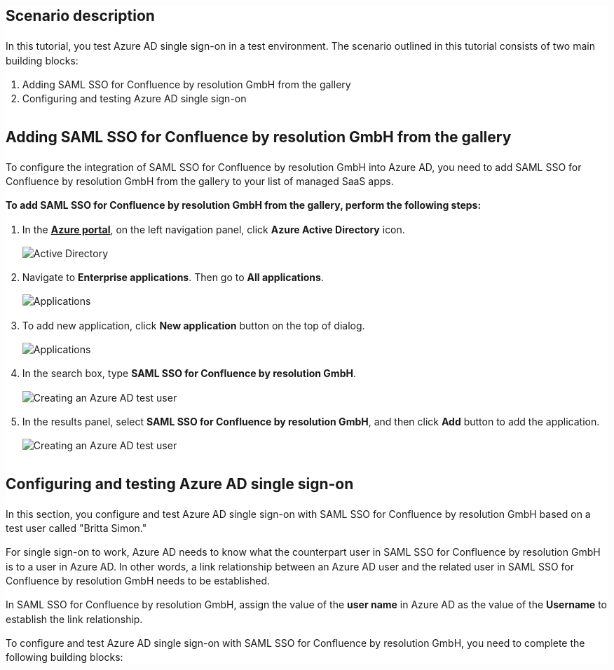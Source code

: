 ## Scenario description
In this tutorial, you test Azure AD single sign-on in a test environment. 
The scenario outlined in this tutorial consists of two main building blocks:

1. Adding SAML SSO for Confluence by resolution GmbH from the gallery
2. Configuring and testing Azure AD single sign-on

## Adding SAML SSO for Confluence by resolution GmbH from the gallery

To configure the integration of SAML SSO for Confluence by resolution GmbH into Azure AD, you need to add SAML SSO for Confluence by resolution GmbH from the gallery to your list of managed SaaS apps.

**To add SAML SSO for Confluence by resolution GmbH from the gallery, perform the following steps:**

1. In the **[Azure portal](https://portal.azure.com)**, on the left navigation panel, click **Azure Active Directory** icon. 

	![Active Directory][1]

2. Navigate to **Enterprise applications**. Then go to **All applications**.

	![Applications][2]
	
3. To add new application, click **New application** button on the top of dialog.

	![Applications][3]

4. In the search box, type **SAML SSO for Confluence by resolution GmbH**.

	![Creating an Azure AD test user](./media/active-directory-saas-samlssoconfluence-tutorial/tutorial_samlssoconfluence_search.png)

5. In the results panel, select **SAML SSO for Confluence by resolution GmbH**, and then click **Add** button to add the application.

	![Creating an Azure AD test user](./media/active-directory-saas-samlssoconfluence-tutorial/tutorial_samlssoconfluence_addfromgallery.png)

##  Configuring and testing Azure AD single sign-on

In this section, you configure and test Azure AD single sign-on with SAML SSO for Confluence by resolution GmbH based on a test user called "Britta Simon."

For single sign-on to work, Azure AD needs to know what the counterpart user in SAML SSO for Confluence by resolution GmbH is to a user in Azure AD. In other words, a link relationship between an Azure AD user and the related user in SAML SSO for Confluence by resolution GmbH needs to be established.

In SAML SSO for Confluence by resolution GmbH, assign the value of the **user name** in Azure AD as the value of the **Username** to establish the link relationship.

To configure and test Azure AD single sign-on with SAML SSO for Confluence by resolution GmbH, you need to complete the following building blocks:


[1]: ./media/active-directory-saas-samlssoconfluence-tutorial/tutorial_general_01.png
[2]: ./media/active-directory-saas-samlssoconfluence-tutorial/tutorial_general_02.png
[3]: ./media/active-directory-saas-samlssoconfluence-tutorial/tutorial_general_03.png
[4]: ./media/active-directory-saas-samlssoconfluence-tutorial/tutorial_general_04.png
[100]: ./media/active-directory-saas-samlssoconfluence-tutorial/tutorial_general_100.png
[200]: ./media/active-directory-saas-samlssoconfluence-tutorial/tutorial_general_200.png
[201]: ./media/active-directory-saas-samlssoconfluence-tutorial/tutorial_general_201.png
[202]: ./media/active-directory-saas-samlssoconfluence-tutorial/tutorial_general_202.png
[203]: ./media/active-directory-saas-samlssoconfluence-tutorial/tutorial_general_203.png